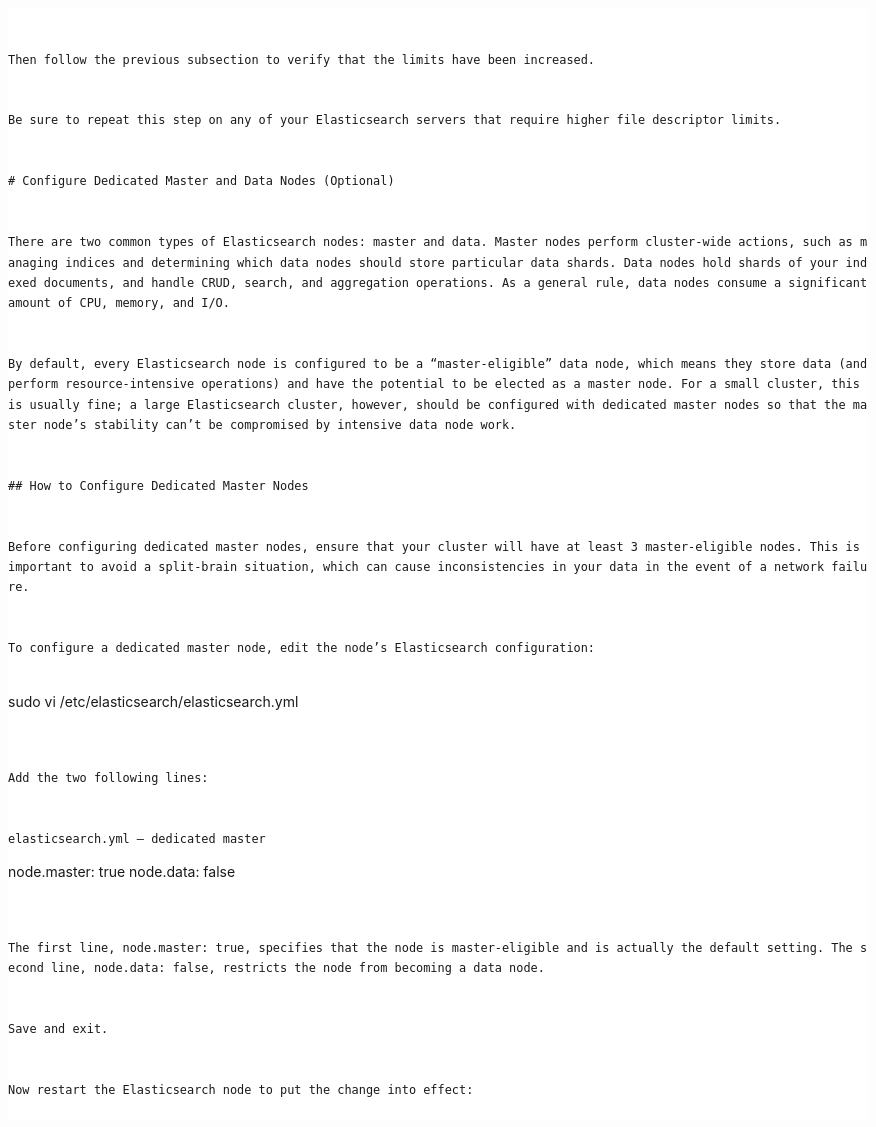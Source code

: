
```


Then follow the previous subsection to verify that the limits have been increased.


Be sure to repeat this step on any of your Elasticsearch servers that require higher file descriptor limits.


# Configure Dedicated Master and Data Nodes (Optional)


There are two common types of Elasticsearch nodes: master and data. Master nodes perform cluster-wide actions, such as managing indices and determining which data nodes should store particular data shards. Data nodes hold shards of your indexed documents, and handle CRUD, search, and aggregation operations. As a general rule, data nodes consume a significant amount of CPU, memory, and I/O.


By default, every Elasticsearch node is configured to be a “master-eligible” data node, which means they store data (and perform resource-intensive operations) and have the potential to be elected as a master node. For a small cluster, this is usually fine; a large Elasticsearch cluster, however, should be configured with dedicated master nodes so that the master node’s stability can’t be compromised by intensive data node work.


## How to Configure Dedicated Master Nodes


Before configuring dedicated master nodes, ensure that your cluster will have at least 3 master-eligible nodes. This is important to avoid a split-brain situation, which can cause inconsistencies in your data in the event of a network failure.


To configure a dedicated master node, edit the node’s Elasticsearch configuration:


```
sudo vi /etc/elasticsearch/elasticsearch.yml


```


Add the two following lines:


elasticsearch.yml — dedicated master
```
node.master: true 
node.data: false

```


The first line, node.master: true, specifies that the node is master-eligible and is actually the default setting. The second line, node.data: false, restricts the node from becoming a data node.


Save and exit.


Now restart the Elasticsearch node to put the change into effect:


```